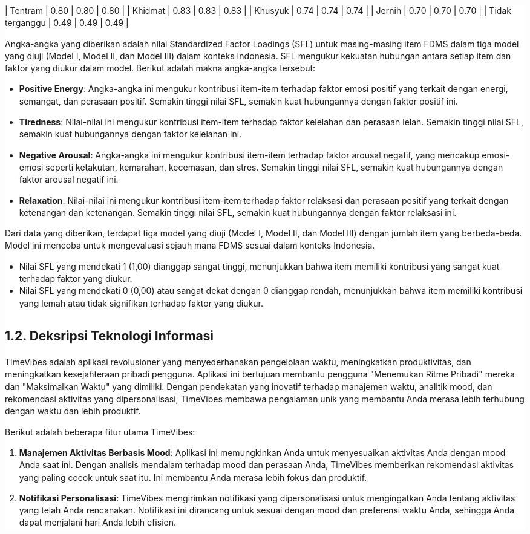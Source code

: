 | Tentram                  | 0.80    | 0.80     | 0.80      |
| Khidmat                  | 0.83    | 0.83     | 0.83      |
| Khusyuk                  | 0.74    | 0.74     | 0.74      |
| Jernih                   | 0.70    | 0.70     | 0.70      |
| Tidak terganggu          | 0.49    | 0.49     | 0.49      |

Angka-angka yang diberikan adalah nilai Standardized Factor Loadings (SFL) untuk masing-masing item FDMS dalam tiga model yang diuji (Model I, Model II, dan Model III) dalam konteks Indonesia. SFL mengukur kekuatan hubungan antara setiap item dan faktor yang diukur dalam model. Berikut adalah makna angka-angka tersebut:

- **Positive Energy**: Angka-angka ini mengukur kontribusi item-item terhadap faktor emosi positif yang terkait dengan energi, semangat, dan perasaan positif. Semakin tinggi nilai SFL, semakin kuat hubungannya dengan faktor positif ini.

- **Tiredness**: Nilai-nilai ini mengukur kontribusi item-item terhadap faktor kelelahan dan perasaan lelah. Semakin tinggi nilai SFL, semakin kuat hubungannya dengan faktor kelelahan ini.

- **Negative Arousal**: Angka-angka ini mengukur kontribusi item-item terhadap faktor arousal negatif, yang mencakup emosi-emosi seperti ketakutan, kemarahan, kecemasan, dan stres. Semakin tinggi nilai SFL, semakin kuat hubungannya dengan faktor arousal negatif ini.

- **Relaxation**: Nilai-nilai ini mengukur kontribusi item-item terhadap faktor relaksasi dan perasaan positif yang terkait dengan ketenangan dan ketenangan. Semakin tinggi nilai SFL, semakin kuat hubungannya dengan faktor relaksasi ini.

Dari data yang diberikan, terdapat tiga model yang diuji (Model I, Model II, dan Model III) dengan jumlah item yang berbeda-beda. Model ini mencoba untuk mengevaluasi sejauh mana FDMS sesuai dalam konteks Indonesia.

- Nilai SFL yang mendekati 1 (1,00) dianggap sangat tinggi, menunjukkan bahwa item memiliki kontribusi yang sangat kuat terhadap faktor yang diukur.
- Nilai SFL yang mendekati 0 (0,00) atau sangat dekat dengan 0 dianggap rendah, menunjukkan bahwa item memiliki kontribusi yang lemah atau tidak signifikan terhadap faktor yang diukur.

## 1.2. Deksripsi Teknologi Informasi

TimeVibes adalah aplikasi revolusioner yang menyederhanakan pengelolaan waktu, meningkatkan produktivitas, dan meningkatkan kesejahteraan pribadi pengguna. Aplikasi ini bertujuan membantu pengguna "Menemukan Ritme Pribadi" mereka dan "Maksimalkan Waktu" yang dimiliki. Dengan pendekatan yang inovatif terhadap manajemen waktu, analitik mood, dan rekomendasi aktivitas yang dipersonalisasi, TimeVibes membawa pengalaman unik yang membantu Anda merasa lebih terhubung dengan waktu dan lebih produktif.

Berikut adalah beberapa fitur utama TimeVibes:

1. **Manajemen Aktivitas Berbasis Mood**: Aplikasi ini memungkinkan Anda untuk menyesuaikan aktivitas Anda dengan mood Anda saat ini. Dengan analisis mendalam terhadap mood dan perasaan Anda, TimeVibes memberikan rekomendasi aktivitas yang paling cocok untuk saat itu. Ini membantu Anda merasa lebih fokus dan produktif.

2. **Notifikasi Personalisasi**: TimeVibes mengirimkan notifikasi yang dipersonalisasi untuk mengingatkan Anda tentang aktivitas yang telah Anda rencanakan. Notifikasi ini dirancang untuk sesuai dengan mood dan preferensi waktu Anda, sehingga Anda dapat menjalani hari Anda lebih efisien.
